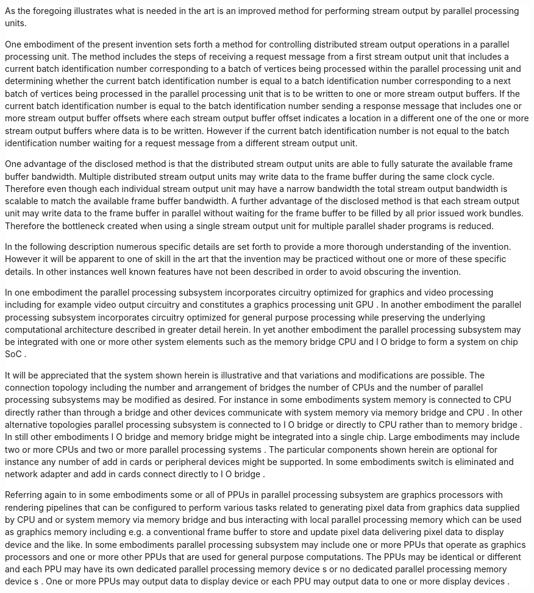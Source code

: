 As the foregoing illustrates what is needed in the art is an improved method for performing stream output by parallel processing units.

One embodiment of the present invention sets forth a method for controlling distributed stream output operations in a parallel processing unit. The method includes the steps of receiving a request message from a first stream output unit that includes a current batch identification number corresponding to a batch of vertices being processed within the parallel processing unit and determining whether the current batch identification number is equal to a batch identification number corresponding to a next batch of vertices being processed in the parallel processing unit that is to be written to one or more stream output buffers. If the current batch identification number is equal to the batch identification number sending a response message that includes one or more stream output buffer offsets where each stream output buffer offset indicates a location in a different one of the one or more stream output buffers where data is to be written. However if the current batch identification number is not equal to the batch identification number waiting for a request message from a different stream output unit.

One advantage of the disclosed method is that the distributed stream output units are able to fully saturate the available frame buffer bandwidth. Multiple distributed stream output units may write data to the frame buffer during the same clock cycle. Therefore even though each individual stream output unit may have a narrow bandwidth the total stream output bandwidth is scalable to match the available frame buffer bandwidth. A further advantage of the disclosed method is that each stream output unit may write data to the frame buffer in parallel without waiting for the frame buffer to be filled by all prior issued work bundles. Therefore the bottleneck created when using a single stream output unit for multiple parallel shader programs is reduced.

In the following description numerous specific details are set forth to provide a more thorough understanding of the invention. However it will be apparent to one of skill in the art that the invention may be practiced without one or more of these specific details. In other instances well known features have not been described in order to avoid obscuring the invention.

In one embodiment the parallel processing subsystem incorporates circuitry optimized for graphics and video processing including for example video output circuitry and constitutes a graphics processing unit GPU . In another embodiment the parallel processing subsystem incorporates circuitry optimized for general purpose processing while preserving the underlying computational architecture described in greater detail herein. In yet another embodiment the parallel processing subsystem may be integrated with one or more other system elements such as the memory bridge CPU and I O bridge to form a system on chip SoC .

It will be appreciated that the system shown herein is illustrative and that variations and modifications are possible. The connection topology including the number and arrangement of bridges the number of CPUs and the number of parallel processing subsystems may be modified as desired. For instance in some embodiments system memory is connected to CPU directly rather than through a bridge and other devices communicate with system memory via memory bridge and CPU . In other alternative topologies parallel processing subsystem is connected to I O bridge or directly to CPU rather than to memory bridge . In still other embodiments I O bridge and memory bridge might be integrated into a single chip. Large embodiments may include two or more CPUs and two or more parallel processing systems . The particular components shown herein are optional for instance any number of add in cards or peripheral devices might be supported. In some embodiments switch is eliminated and network adapter and add in cards connect directly to I O bridge .

Referring again to in some embodiments some or all of PPUs in parallel processing subsystem are graphics processors with rendering pipelines that can be configured to perform various tasks related to generating pixel data from graphics data supplied by CPU and or system memory via memory bridge and bus interacting with local parallel processing memory which can be used as graphics memory including e.g. a conventional frame buffer to store and update pixel data delivering pixel data to display device and the like. In some embodiments parallel processing subsystem may include one or more PPUs that operate as graphics processors and one or more other PPUs that are used for general purpose computations. The PPUs may be identical or different and each PPU may have its own dedicated parallel processing memory device s or no dedicated parallel processing memory device s . One or more PPUs may output data to display device or each PPU may output data to one or more display devices .
